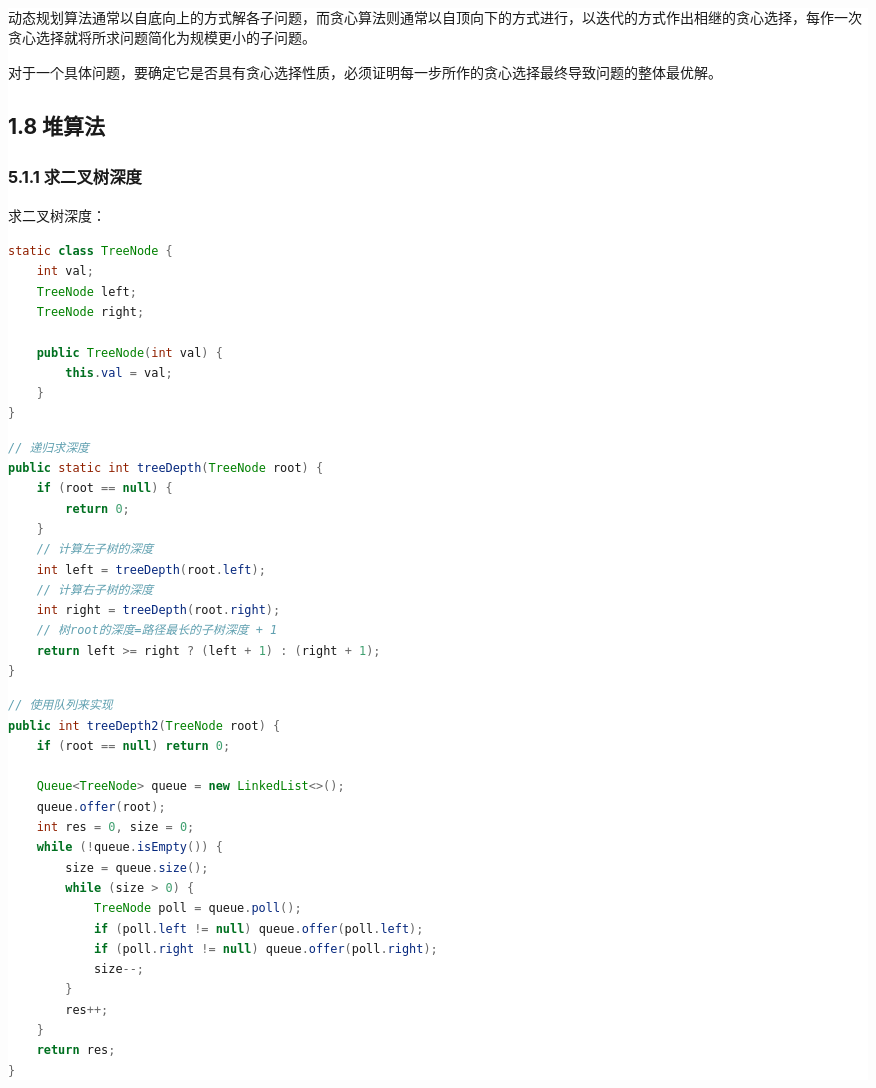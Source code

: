 动态规划算法通常以自底向上的方式解各子问题，而贪心算法则通常以自顶向下的方式进行，以迭代的方式作出相继的贪心选择，每作一次贪心选择就将所求问题简化为规模更小的子问题。 

对于一个具体问题，要确定它是否具有贪心选择性质，必须证明每一步所作的贪心选择最终导致问题的整体最优解。

## 1.8 堆算法

### 5.1.1 求二叉树深度

求二叉树深度：

```java
static class TreeNode {
    int val;
    TreeNode left;
    TreeNode right;

    public TreeNode(int val) {
        this.val = val;
    }
}
```

```java
// 递归求深度
public static int treeDepth(TreeNode root) {
    if (root == null) {
        return 0;
    }
    // 计算左子树的深度
    int left = treeDepth(root.left);
    // 计算右子树的深度
    int right = treeDepth(root.right);
    // 树root的深度=路径最长的子树深度 + 1
    return left >= right ? (left + 1) : (right + 1);
}
```

```java
// 使用队列来实现	
public int treeDepth2(TreeNode root) {
    if (root == null) return 0;

    Queue<TreeNode> queue = new LinkedList<>();
    queue.offer(root);
    int res = 0, size = 0;
    while (!queue.isEmpty()) {
        size = queue.size();
        while (size > 0) {
            TreeNode poll = queue.poll();
            if (poll.left != null) queue.offer(poll.left);
            if (poll.right != null) queue.offer(poll.right);
            size--;
        }
        res++;
    }
    return res;
}
```
